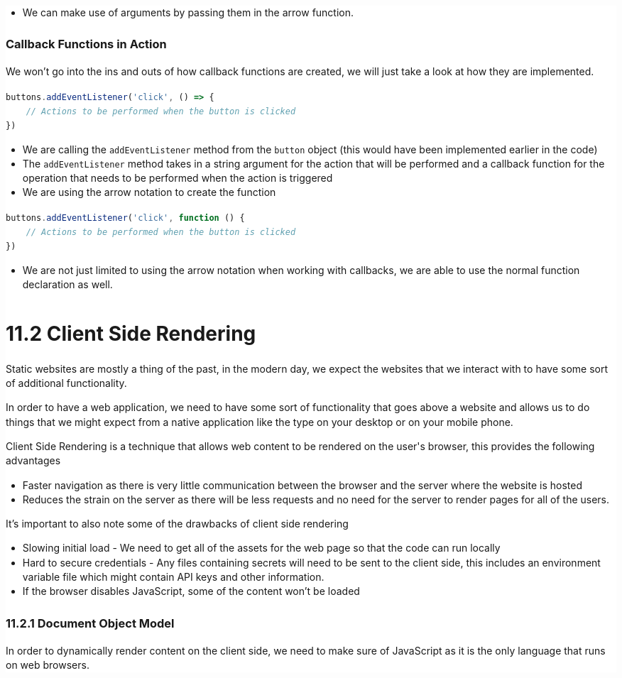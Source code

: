 - We can make use of arguments by passing them in the arrow function.

### Callback Functions in Action

We won’t go into the ins and outs of how callback functions are created, we will just take a look at how they are implemented.

```jsx
buttons.addEventListener('click', () => {
	// Actions to be performed when the button is clicked
})
```

- We are calling the `addEventListener` method from the `button` object (this would have been implemented earlier in the code)
- The `addEventListener` method takes in a string argument for the action that will be performed and a callback function for the operation that needs to be performed when the action is triggered
- We are using the arrow notation to create the function

```jsx
buttons.addEventListener('click', function () {
	// Actions to be performed when the button is clicked
})
```

- We are not just limited to using the arrow notation when working with callbacks, we are able to use the normal function declaration as well.

# 11.2 Client Side Rendering

Static websites are mostly a thing of the past, in the modern day, we expect the websites that we interact with to have some sort of additional functionality. 

In order to have a web application, we need to have some sort of functionality that goes above a website and allows us to do things that we might expect from a native application like the type on your desktop or on your mobile phone.

Client Side Rendering is a technique that allows web content to be rendered on the user's browser, this provides the following advantages 

- Faster navigation as there is very little communication between the browser and the server where the website is hosted
- Reduces the strain on the server as there will be less requests and no need for the server to render pages for all of the users.

It’s important to also note some of the drawbacks of client side rendering

- Slowing initial load - We need to get all of the assets for the web page so that the code can run locally
- Hard to secure credentials - Any files containing secrets will need to be sent to the client side, this includes an environment variable file which might contain API keys and other information.
- If the browser disables JavaScript, some of the content won’t be loaded

### 11.2.1 Document Object Model

In order to dynamically render content on the client side, we need to make sure of JavaScript as it is the only language that runs on web browsers.
